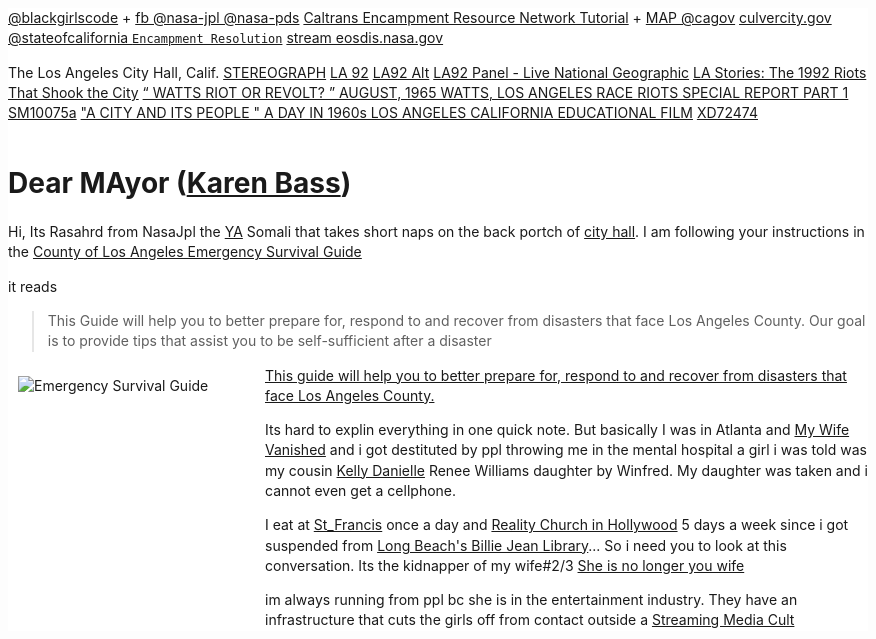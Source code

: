 


[@blackgirlscode](https://solarsystem.nasa.gov/downloads/download_6302_1757366839.zip) + [fb @nasa-jpl @nasa-pds](https://www.facebook.com/permalink.php?story_fbid=pfbid0tggTUKoeRmAokDpgQf4koCTtVg3g2pa9iHguPGC4mbL3Rfn21wo7wJp4Whnjq5YCl&id=100084464911565)
[Caltrans Encampment Resource Network Tutorial](https://www.youtube.com/watch?v=wIk3gRsaSuI) + [MAP @cagov](https://quickmap.dot.ca.gov/) [culvercity.gov @stateofcalifornia `Encampment Resolution`](https://www.culvercity.gov/Services/Housing-Homeless-Human-Services/Homeless-Reporting-Dashboard/Encampment-Resolution) [stream eosdis.nasa.gov](https://ladsweb.modaps.eosdis.nasa.gov/stream/)

The Los Angeles City Hall, Calif.
[STEREOGRAPH](https://www.loc.gov/item/2016652050/)
[LA 92](https://youtu.be/uaotkHlHJwo?si=9Ik0RxQ-ur_k_WhI)
[LA92 Alt](https://www.nationalgeographic.com/tv/movies-and-specials/dab898d3-4259-4f15-bdc8-1ed62c7cfc5e) [
LA92 Panel - Live  National Geographic](https://youtu.be/dWGUgjgOW_Y) [LA Stories: The 1992 Riots That Shook the City](https://youtu.be/oyIZp3XZ6Hs) [“ WATTS RIOT OR REVOLT? ” AUGUST, 1965 WATTS, LOS ANGELES RACE RIOTS SPECIAL REPORT PART 1 SM10075a](https://www.youtube.com/watch?v=MgXGIP6suow) ["A CITY AND ITS PEOPLE " A DAY IN 1960s LOS ANGELES CALIFORNIA EDUCATIONAL FILM](https://stock.periscopefilm.com/6625-a-city-and-its-a-people-see-xd72474/) [XD72474](https://www.youtube.com/watch?v=NHD5W-nj0Zo)

# Dear MAyor ([Karen Bass](https://www.kqed.org/news/11932548/karen-bass-wins-la-mayoral-race))

Hi, Its Rasahrd from NasaJpl the [YA](https://www.reddit.com/r/YAlit/comments/18xxv05/is_there_a_list_of_must_read_ya_books_especially/) Somali that takes short naps on the back portch of [city hall](https://www.laconservancy.org/learn/historic-places/los-angeles-city-hall/). I am following your instructions in the [County of Los Angeles Emergency Survival Guide](https://lacounty.gov/wp-content/uploads/2022/03/1058408_2019_ESG_English_Webversion1.pdf)

it reads 

>This Guide will help you to better prepare for, respond to and recover from disasters that face Los Angeles County. Our goal is to provide tips that assist you to be self-sufficient after a disaster

<img src= "https://lacounty.gov/wp-content/uploads/2022/03/Emerg.Survival.Guide_-232x300.jpg" alt="Emergency Survival Guide" style="width:232px;height:300px;margin-right:5px;padding:10px;" align="left" alt="Pineapple" />

 [This guide will help you to better prepare for, respond to and recover from disasters that face Los Angeles County.](https://lacounty.gov/emergency/preparedness/emergency-survival-guide/)

Its hard to explin everything in one quick note. But basically I was in Atlanta and [My Wife Vanished](https://www.essence.com/news/erika-kelly-missing-atlanta-georgia/) and i got destituted by ppl throwing me in the mental hospital a girl i was told was my cousin [Kelly Danielle](https://www.instagram.com/daniellekellybjj/p/Cdw9_9nsfEe/?img_index=1) Renee Williams daughter by Winfred. My daughter was taken and i cannot even get a cellphone. 

I eat at [St_Francis](https://www.stfranciscenterla.org/) once a day and [Reality Church in Hollywood](https://realityla.com/) 5 days a week since i got suspended from [Long Beach's Billie Jean Library](https://www.longbeach.gov/library/locations/main-library/)... So i need you to look at this conversation. Its the kidnapper of my wife#2/3 [She is no longer you wife](https://vimeo.com/396000267)

im always running from ppl bc she is in the entertainment industry. They have an infrastructure that cuts the girls off from contact outside a [Streaming Media Cult](https://www.socialmediatoday.com/news/tiktok-explores-streaming-studios-la-facilitate-live-shopping/706040/) 
